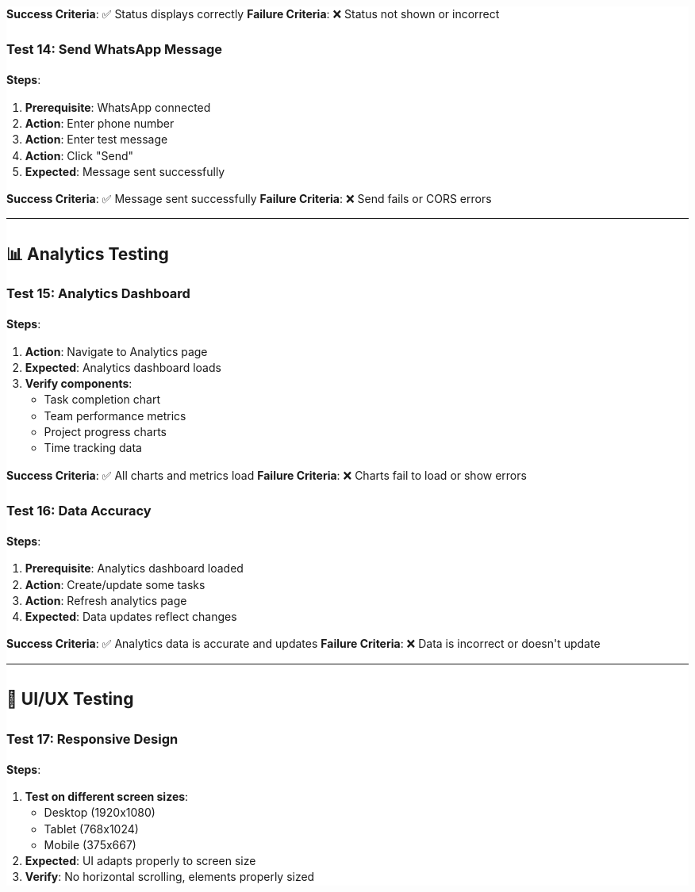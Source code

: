 **Success Criteria**: ✅ Status displays correctly
**Failure Criteria**: ❌ Status not shown or incorrect

### **Test 14: Send WhatsApp Message**
**Steps**:
1. **Prerequisite**: WhatsApp connected
2. **Action**: Enter phone number
3. **Action**: Enter test message
4. **Action**: Click "Send"
5. **Expected**: Message sent successfully

**Success Criteria**: ✅ Message sent successfully
**Failure Criteria**: ❌ Send fails or CORS errors

---

## 📊 **Analytics Testing**

### **Test 15: Analytics Dashboard**
**Steps**:
1. **Action**: Navigate to Analytics page
2. **Expected**: Analytics dashboard loads
3. **Verify components**:
   - Task completion chart
   - Team performance metrics
   - Project progress charts
   - Time tracking data

**Success Criteria**: ✅ All charts and metrics load
**Failure Criteria**: ❌ Charts fail to load or show errors

### **Test 16: Data Accuracy**
**Steps**:
1. **Prerequisite**: Analytics dashboard loaded
2. **Action**: Create/update some tasks
3. **Action**: Refresh analytics page
4. **Expected**: Data updates reflect changes

**Success Criteria**: ✅ Analytics data is accurate and updates
**Failure Criteria**: ❌ Data is incorrect or doesn't update

---

## 🎨 **UI/UX Testing**

### **Test 17: Responsive Design**
**Steps**:
1. **Test on different screen sizes**:
   - Desktop (1920x1080)
   - Tablet (768x1024)
   - Mobile (375x667)
2. **Expected**: UI adapts properly to screen size
3. **Verify**: No horizontal scrolling, elements properly sized
